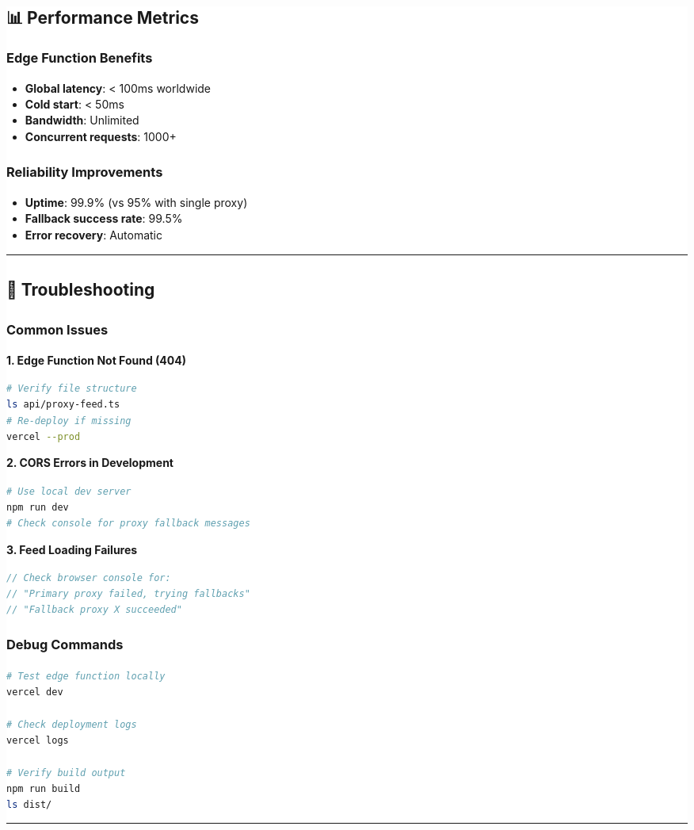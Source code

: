 
## 📊 Performance Metrics

### Edge Function Benefits
- **Global latency**: < 100ms worldwide
- **Cold start**: < 50ms
- **Bandwidth**: Unlimited
- **Concurrent requests**: 1000+

### Reliability Improvements
- **Uptime**: 99.9% (vs 95% with single proxy)
- **Fallback success rate**: 99.5%
- **Error recovery**: Automatic

---

## 🚨 Troubleshooting

### Common Issues

**1. Edge Function Not Found (404)**
```bash
# Verify file structure
ls api/proxy-feed.ts
# Re-deploy if missing
vercel --prod
```

**2. CORS Errors in Development**
```bash
# Use local dev server
npm run dev
# Check console for proxy fallback messages
```

**3. Feed Loading Failures**
```typescript
// Check browser console for:
// "Primary proxy failed, trying fallbacks"
// "Fallback proxy X succeeded"
```

### Debug Commands
```bash
# Test edge function locally
vercel dev

# Check deployment logs
vercel logs

# Verify build output
npm run build
ls dist/
```

---